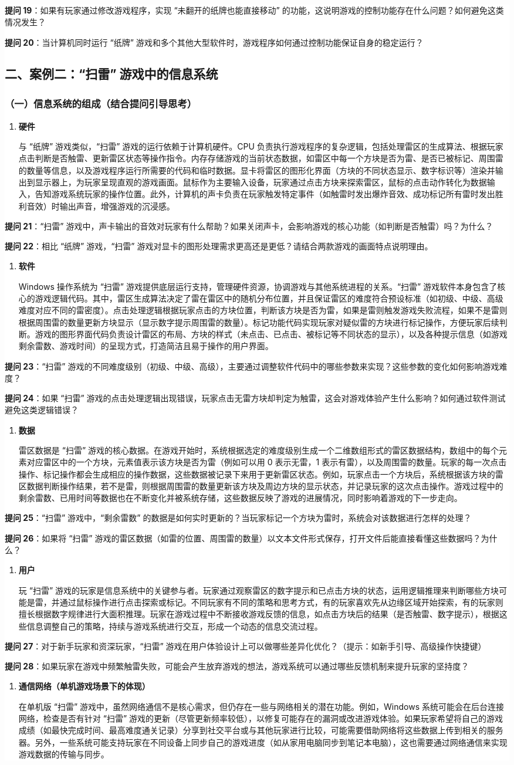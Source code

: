 **提问 19**：如果有玩家通过修改游戏程序，实现 “未翻开的纸牌也能直接移动” 的功能，这说明游戏的控制功能存在什么问题？如何避免这类情况发生？

**提问 20**：当计算机同时运行 “纸牌” 游戏和多个其他大型软件时，游戏程序如何通过控制功能保证自身的稳定运行？

## 二、案例二：“扫雷” 游戏中的信息系统

### （一）信息系统的组成（结合提问引导思考）



1. **硬件**

   与 “纸牌” 游戏类似，“扫雷” 游戏的运行依赖于计算机硬件。CPU 负责执行游戏程序的复杂逻辑，包括处理雷区的生成算法、根据玩家点击判断是否触雷、更新雷区状态等操作指令。内存存储游戏的当前状态数据，如雷区中每一个方块是否为雷、是否已被标记、周围雷的数量等信息，以及游戏程序运行所需要的代码和临时数据。显卡将雷区的图形化界面（方块的不同状态显示、数字标识等）渲染并输出到显示器上，为玩家呈现直观的游戏画面。鼠标作为主要输入设备，玩家通过点击方块来探索雷区，鼠标的点击动作转化为数据输入，告知游戏系统玩家的操作位置。此外，计算机的声卡负责在玩家触发特定事件（如触雷时发出爆炸音效、成功标记所有雷时发出胜利音效）时输出声音，增强游戏的沉浸感。

**提问 21**：“扫雷” 游戏中，声卡输出的音效对玩家有什么帮助？如果关闭声卡，会影响游戏的核心功能（如判断是否触雷）吗？为什么？

**提问 22**：相比 “纸牌” 游戏，“扫雷” 游戏对显卡的图形处理需求更高还是更低？请结合两款游戏的画面特点说明理由。



1. **软件**

   Windows 操作系统为 “扫雷” 游戏提供底层运行支持，管理硬件资源，协调游戏与其他系统进程的关系。“扫雷” 游戏软件本身包含了核心的游戏逻辑代码。其中，雷区生成算法决定了雷在雷区中的随机分布位置，并且保证雷区的难度符合预设标准（如初级、中级、高级难度对应不同的雷密度）。点击处理逻辑根据玩家点击的方块位置，判断该方块是否为雷，如果是雷则触发游戏失败流程，如果不是雷则根据周围雷的数量更新方块显示（显示数字提示周围雷的数量）。标记功能代码实现玩家对疑似雷的方块进行标记操作，方便玩家后续判断。游戏的图形界面代码负责设计雷区的布局、方块的样式（未点击、已点击、被标记等不同状态的显示），以及各种提示信息（如游戏剩余雷数、游戏时间）的呈现方式，打造简洁且易于操作的用户界面。

**提问 23**：“扫雷” 游戏的不同难度级别（初级、中级、高级），主要通过调整软件代码中的哪些参数来实现？这些参数的变化如何影响游戏难度？

**提问 24**：如果 “扫雷” 游戏的点击处理逻辑出现错误，玩家点击无雷方块却判定为触雷，这会对游戏体验产生什么影响？如何通过软件测试避免这类逻辑错误？



1. **数据**

   雷区数据是 “扫雷” 游戏的核心数据。在游戏开始时，系统根据选定的难度级别生成一个二维数组形式的雷区数据结构，数组中的每个元素对应雷区中的一个方块，元素值表示该方块是否为雷（例如可以用 0 表示无雷，1 表示有雷），以及周围雷的数量。玩家的每一次点击操作、标记操作都会生成相应的操作数据，这些数据被记录下来用于更新雷区状态。例如，玩家点击一个方块后，系统根据该方块的雷区数据判断操作结果，若不是雷，则根据周围雷的数量更新该方块及周边方块的显示状态，并记录玩家的这次点击操作。游戏过程中的剩余雷数、已用时间等数据也在不断变化并被系统存储，这些数据反映了游戏的进展情况，同时影响着游戏的下一步走向。

**提问 25**：“扫雷” 游戏中，“剩余雷数” 的数据是如何实时更新的？当玩家标记一个方块为雷时，系统会对该数据进行怎样的处理？

**提问 26**：如果将 “扫雷” 游戏的雷区数据（如雷的位置、周围雷的数量）以文本文件形式保存，打开文件后能直接看懂这些数据吗？为什么？



1. **用户**

   玩 “扫雷” 游戏的玩家是信息系统中的关键参与者。玩家通过观察雷区的数字提示和已点击方块的状态，运用逻辑推理来判断哪些方块可能是雷，并通过鼠标操作进行点击探索或标记。不同玩家有不同的策略和思考方式，有的玩家喜欢先从边缘区域开始探索，有的玩家则擅长根据数字规律进行大面积推理。玩家在游戏过程中不断接收游戏反馈的信息，如点击方块后的结果（是否触雷、数字提示），根据这些信息调整自己的策略，持续与游戏系统进行交互，形成一个动态的信息交流过程。

**提问 27**：对于新手玩家和资深玩家，“扫雷” 游戏在用户体验设计上可以做哪些差异化优化？（提示：如新手引导、高级操作快捷键）

**提问 28**：如果玩家在游戏中频繁触雷失败，可能会产生放弃游戏的想法，游戏系统可以通过哪些反馈机制来提升玩家的坚持度？



1. **通信网络（单机游戏场景下的体现）**

   在单机版 “扫雷” 游戏中，虽然网络通信不是核心需求，但仍存在一些与网络相关的潜在功能。例如，Windows 系统可能会在后台连接网络，检查是否有针对 “扫雷” 游戏的更新（尽管更新频率较低），以修复可能存在的漏洞或改进游戏体验。如果玩家希望将自己的游戏成绩（如最快完成时间、最高难度通关记录）分享到社交平台或与其他玩家进行比较，可能需要借助网络将这些数据上传到相关的服务器。另外，一些系统可能支持玩家在不同设备上同步自己的游戏进度（如从家用电脑同步到笔记本电脑），这也需要通过网络通信来实现游戏数据的传输与同步。
